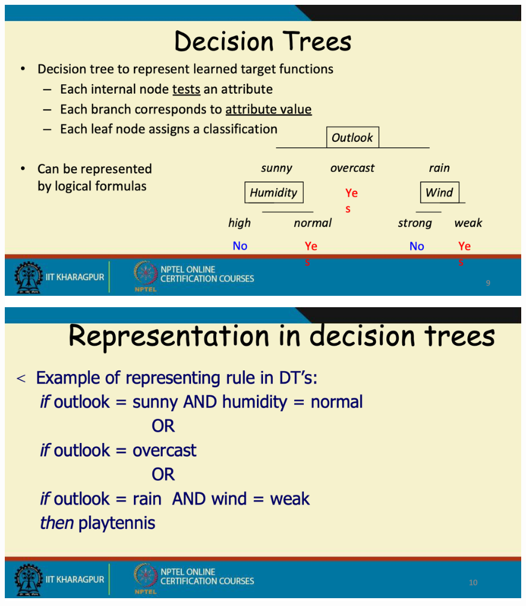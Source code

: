 ![Decision Trees Decision tree to represent learned target functions --- Each internal node tests an attribute --- Each branch corresponds to attribute value --- Each leaf node assigns a classification Can be represented by logical formulas sunny Humidity Outlook overcast s ](media/Decision-Tree-image22.png)

![Representation in ecisi( < Example of representing rule in DT's: if outlook = sunny AND humidity = normal OR if outlook = overcast OR if outlook = rain AND wind = weak ](media/Decision-Tree-image23.png)
